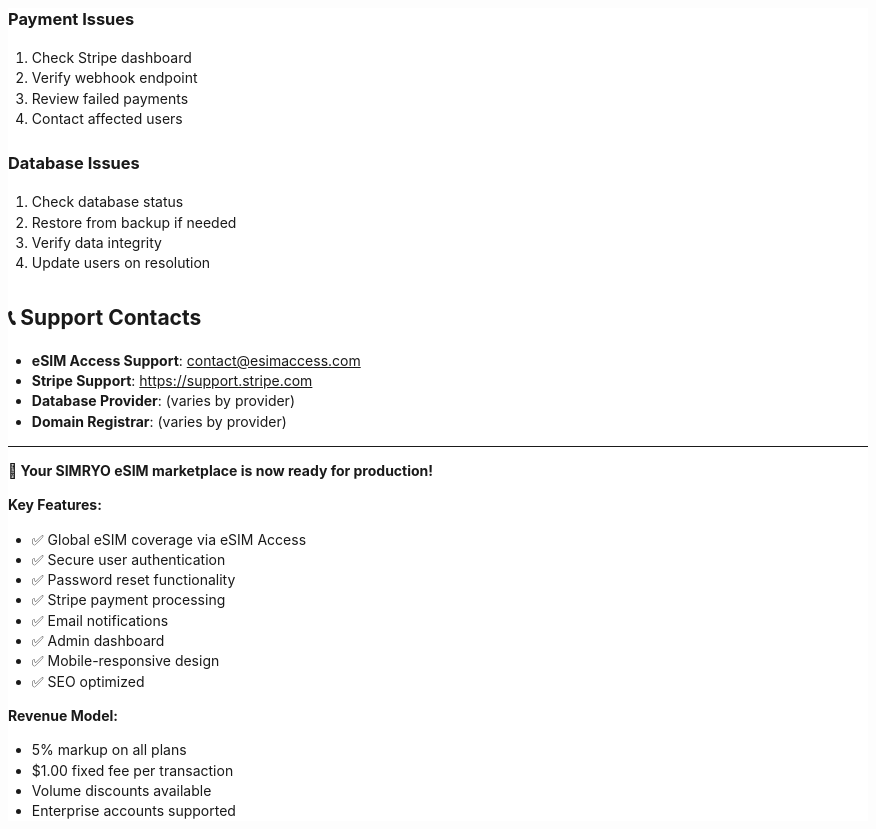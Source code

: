 ### Payment Issues
1. Check Stripe dashboard
2. Verify webhook endpoint
3. Review failed payments
4. Contact affected users

### Database Issues
1. Check database status
2. Restore from backup if needed
3. Verify data integrity
4. Update users on resolution

## 📞 Support Contacts

- **eSIM Access Support**: contact@esimaccess.com
- **Stripe Support**: https://support.stripe.com
- **Database Provider**: (varies by provider)
- **Domain Registrar**: (varies by provider)

---

**🎉 Your SIMRYO eSIM marketplace is now ready for production!**

**Key Features:**
- ✅ Global eSIM coverage via eSIM Access
- ✅ Secure user authentication
- ✅ Password reset functionality
- ✅ Stripe payment processing
- ✅ Email notifications
- ✅ Admin dashboard
- ✅ Mobile-responsive design
- ✅ SEO optimized

**Revenue Model:**
- 5% markup on all plans
- $1.00 fixed fee per transaction
- Volume discounts available
- Enterprise accounts supported